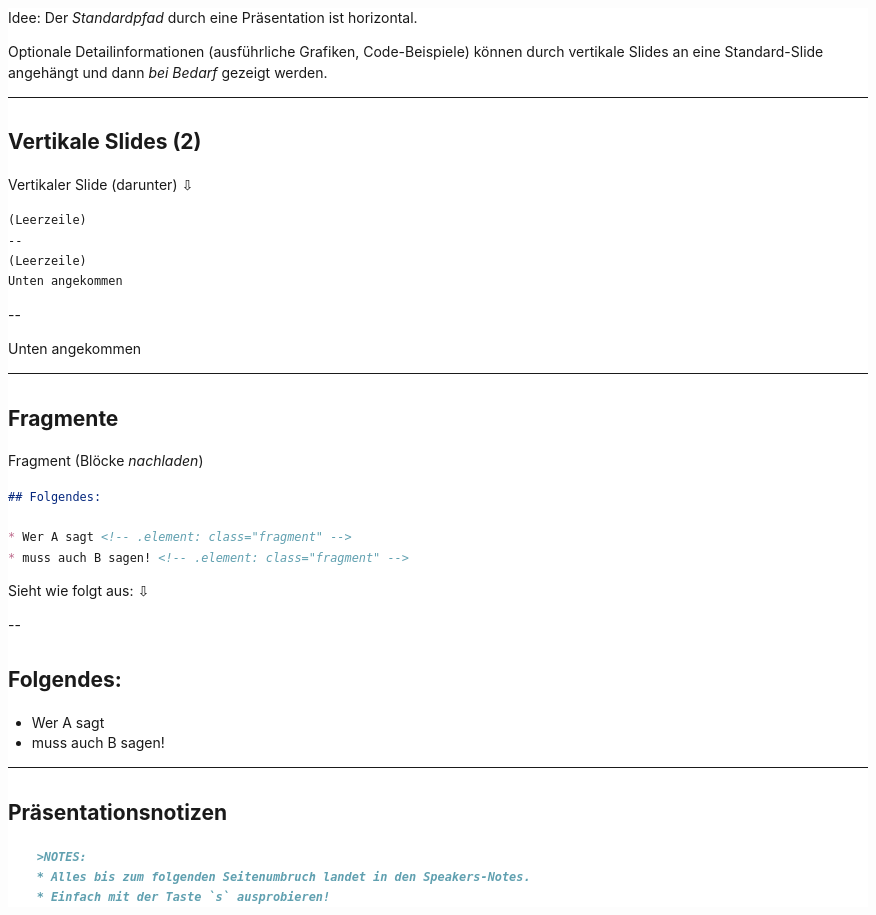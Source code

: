 Idee: Der _Standardpfad_ durch eine Präsentation ist horizontal.

Optionale Detailinformationen (ausführliche Grafiken, Code-Beispiele) können durch vertikale Slides an eine Standard-Slide
angehängt und dann _bei Bedarf_ gezeigt werden.

---

## Vertikale Slides (2)

Vertikaler Slide (darunter) ⇩

```markdown
(Leerzeile)
--
(Leerzeile)
Unten angekommen
```

--

Unten angekommen

---

## Fragmente

Fragment (Blöcke _nachladen_)

```markdown
## Folgendes:

* Wer A sagt <!-- .element: class="fragment" -->
* muss auch B sagen! <!-- .element: class="fragment" -->
```

Sieht wie folgt aus: ⇩

--

## Folgendes:

* Wer A sagt 
* muss auch B sagen! 

---

## Präsentationsnotizen

```markdown
    >NOTES:
    * Alles bis zum folgenden Seitenumbruch landet in den Speakers-Notes.
    * Einfach mit der Taste `s` ausprobieren!

```
